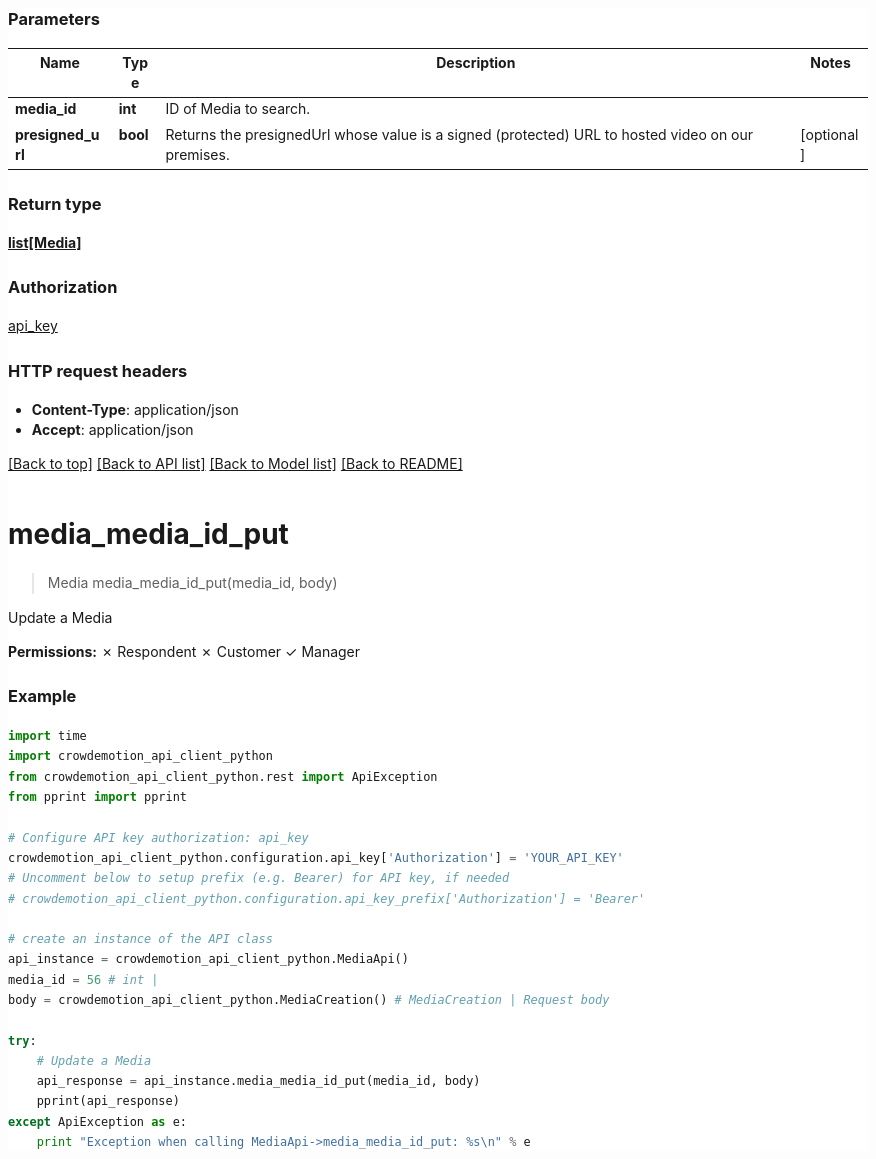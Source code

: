 ### Parameters

Name | Type | Description  | Notes
------------- | ------------- | ------------- | -------------
 **media_id** | **int**| ID of Media to search. | 
 **presigned_url** | **bool**| Returns the presignedUrl whose value is a signed (protected) URL to hosted video on our premises. | [optional] 

### Return type

[**list[Media]**](Media.md)

### Authorization

[api_key](../README.md#api_key)

### HTTP request headers

 - **Content-Type**: application/json
 - **Accept**: application/json

[[Back to top]](#) [[Back to API list]](../README.md#documentation-for-api-endpoints) [[Back to Model list]](../README.md#documentation-for-models) [[Back to README]](../README.md)

# **media_media_id_put**
> Media media_media_id_put(media_id, body)

Update a Media

<p><strong>Permissions:</strong> ✗ Respondent ✗ Customer ✓ Manager</p>

### Example 
```python
import time
import crowdemotion_api_client_python
from crowdemotion_api_client_python.rest import ApiException
from pprint import pprint

# Configure API key authorization: api_key
crowdemotion_api_client_python.configuration.api_key['Authorization'] = 'YOUR_API_KEY'
# Uncomment below to setup prefix (e.g. Bearer) for API key, if needed
# crowdemotion_api_client_python.configuration.api_key_prefix['Authorization'] = 'Bearer'

# create an instance of the API class
api_instance = crowdemotion_api_client_python.MediaApi()
media_id = 56 # int | 
body = crowdemotion_api_client_python.MediaCreation() # MediaCreation | Request body

try: 
    # Update a Media
    api_response = api_instance.media_media_id_put(media_id, body)
    pprint(api_response)
except ApiException as e:
    print "Exception when calling MediaApi->media_media_id_put: %s\n" % e
```
